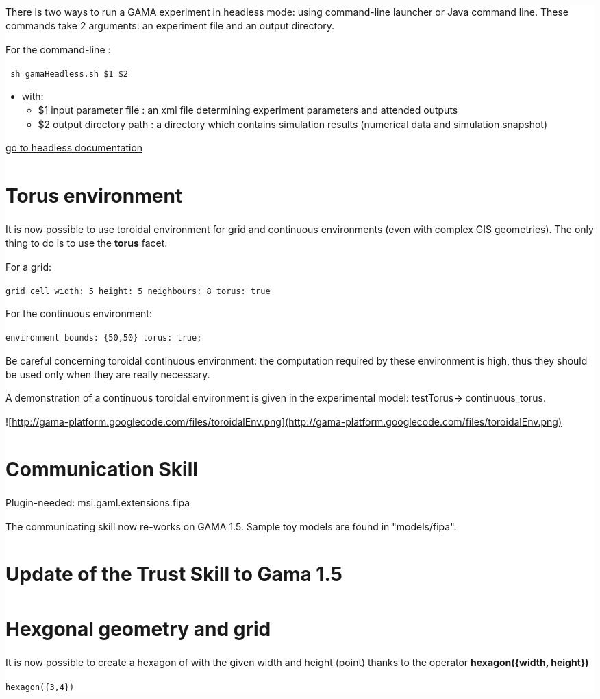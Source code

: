
There is two ways to run a GAMA experiment in headless mode: using command-line launcher or Java command line. These commands take 2 arguments: an experiment file and an output directory.

For the command-line :
```
 sh gamaHeadless.sh $1 $2
```
  * with:
    * $1 input parameter file : an xml file determining experiment parameters and attended outputs
    * $2 output directory path : a directory which contains simulation results (numerical data and simulation snapshot)

[go to headless documentation](Headless)

# Torus environment
It is now possible to use toroidal environment for grid and continuous environments (even with complex GIS geometries).  The only thing to do is to use the **torus** facet.

For a grid:
```
grid cell width: 5 height: 5 neighbours: 8 torus: true 
```

For the continuous environment:
```
environment bounds: {50,50} torus: true;
```

Be careful concerning toroidal continuous environment: the computation required by these environment is high, thus they should be used only when they are really necessary.

A demonstration of a continuous toroidal environment is given in the experimental model: testTorus-> continuous\_torus.


![http://gama-platform.googlecode.com/files/toroidalEnv.png](http://gama-platform.googlecode.com/files/toroidalEnv.png)

# Communication Skill
Plugin-needed: msi.gaml.extensions.fipa

The communicating skill now re-works on GAMA 1.5. Sample toy models are found in "models/fipa".

# Update of the Trust Skill to Gama 1.5

# Hexgonal geometry and grid
It is now possible to create a hexagon of with the given width and height (point) thanks to the operator **hexagon({width, height})**

```
hexagon({3,4})
```

